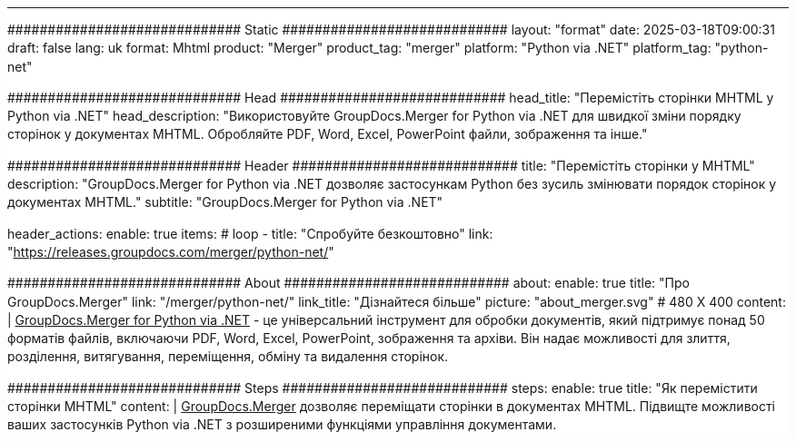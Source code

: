 
---
############################# Static ############################
layout: "format"
date:  2025-03-18T09:00:31
draft: false
lang: uk
format: Mhtml
product: "Merger"
product_tag: "merger"
platform: "Python via .NET"
platform_tag: "python-net"

############################# Head ############################
head_title: "Перемістіть сторінки MHTML у Python via .NET"
head_description: "Використовуйте GroupDocs.Merger for Python via .NET для швидкої зміни порядку сторінок у документах MHTML. Обробляйте PDF, Word, Excel, PowerPoint файли, зображення та інше."

############################# Header ############################
title: "Перемістіть сторінки у MHTML" 
description: "GroupDocs.Merger for Python via .NET дозволяє застосункам Python без зусиль змінювати порядок сторінок у документах MHTML."
subtitle: "GroupDocs.Merger for Python via .NET" 

header_actions:
  enable: true
  items:
    #  loop
    - title: "Спробуйте безкоштовно"
      link: "https://releases.groupdocs.com/merger/python-net/"
      
############################# About ############################
about:
    enable: true
    title: "Про GroupDocs.Merger"
    link: "/merger/python-net/"
    link_title: "Дізнайтеся більше"
    picture: "about_merger.svg" # 480 X 400
    content: |
       [GroupDocs.Merger for Python via .NET](/merger/python-net/) - це універсальний інструмент для обробки документів, який підтримує понад 50 форматів файлів, включаючи PDF, Word, Excel, PowerPoint, зображення та архіви. Він надає можливості для злиття, розділення, витягування, переміщення, обміну та видалення сторінок.

############################# Steps ############################
steps:
    enable: true
    title: "Як перемістити сторінки MHTML"
    content: |
      [GroupDocs.Merger](/merger/python-net/) дозволяє переміщати сторінки в документах MHTML. Підвищте можливості ваших застосунків Python via .NET з розширеними функціями управління документами.
      